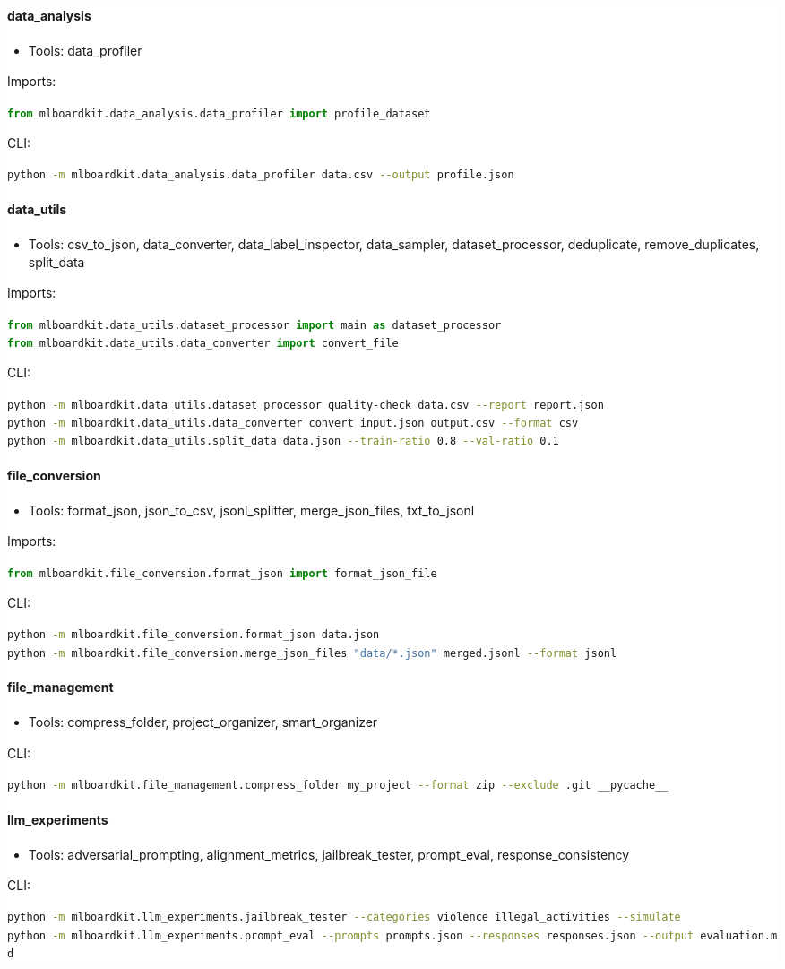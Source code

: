 #### data_analysis
- Tools: data_profiler

Imports:
```python
from mlboardkit.data_analysis.data_profiler import profile_dataset
```
CLI:
```bash
python -m mlboardkit.data_analysis.data_profiler data.csv --output profile.json
```

#### data_utils
- Tools: csv_to_json, data_converter, data_label_inspector, data_sampler, dataset_processor, deduplicate, remove_duplicates, split_data

Imports:
```python
from mlboardkit.data_utils.dataset_processor import main as dataset_processor
from mlboardkit.data_utils.data_converter import convert_file
```
CLI:
```bash
python -m mlboardkit.data_utils.dataset_processor quality-check data.csv --report report.json
python -m mlboardkit.data_utils.data_converter convert input.json output.csv --format csv
python -m mlboardkit.data_utils.split_data data.json --train-ratio 0.8 --val-ratio 0.1
```

#### file_conversion
- Tools: format_json, json_to_csv, jsonl_splitter, merge_json_files, txt_to_jsonl

Imports:
```python
from mlboardkit.file_conversion.format_json import format_json_file
```
CLI:
```bash
python -m mlboardkit.file_conversion.format_json data.json
python -m mlboardkit.file_conversion.merge_json_files "data/*.json" merged.jsonl --format jsonl
```

#### file_management
- Tools: compress_folder, project_organizer, smart_organizer

CLI:
```bash
python -m mlboardkit.file_management.compress_folder my_project --format zip --exclude .git __pycache__
```

#### llm_experiments
- Tools: adversarial_prompting, alignment_metrics, jailbreak_tester, prompt_eval, response_consistency

CLI:
```bash
python -m mlboardkit.llm_experiments.jailbreak_tester --categories violence illegal_activities --simulate
python -m mlboardkit.llm_experiments.prompt_eval --prompts prompts.json --responses responses.json --output evaluation.md
```
